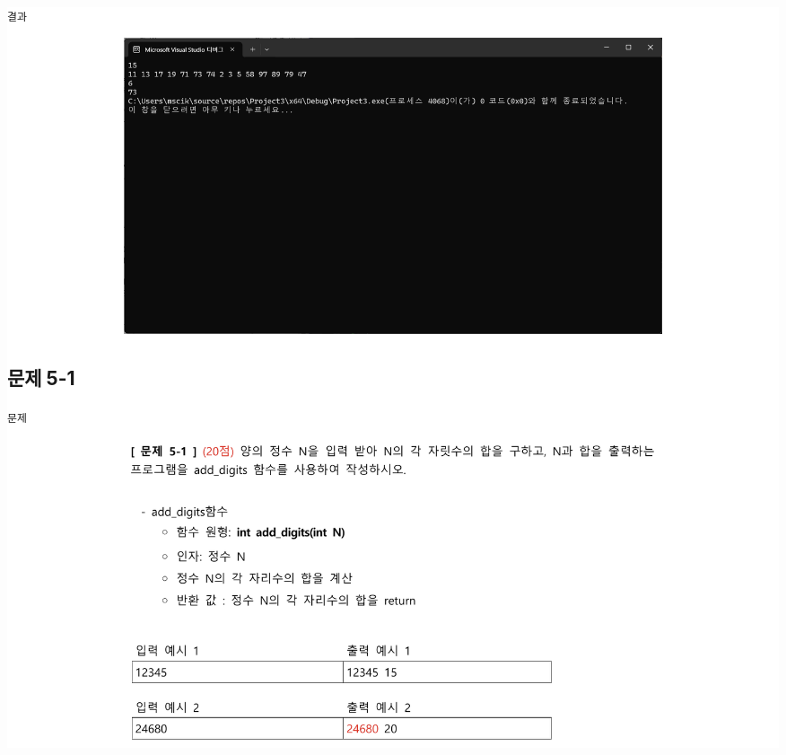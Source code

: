 `결과`
<p align="center"><img src="/assets/img/C Progrmming and Lab/8장 함수/8-43.png" width="600"></p>

문제 5-1
------

`문제`
<p align="center"><img src="/assets/img/C Progrmming and Lab/8장 함수/8-44.png" width="600"></p>
